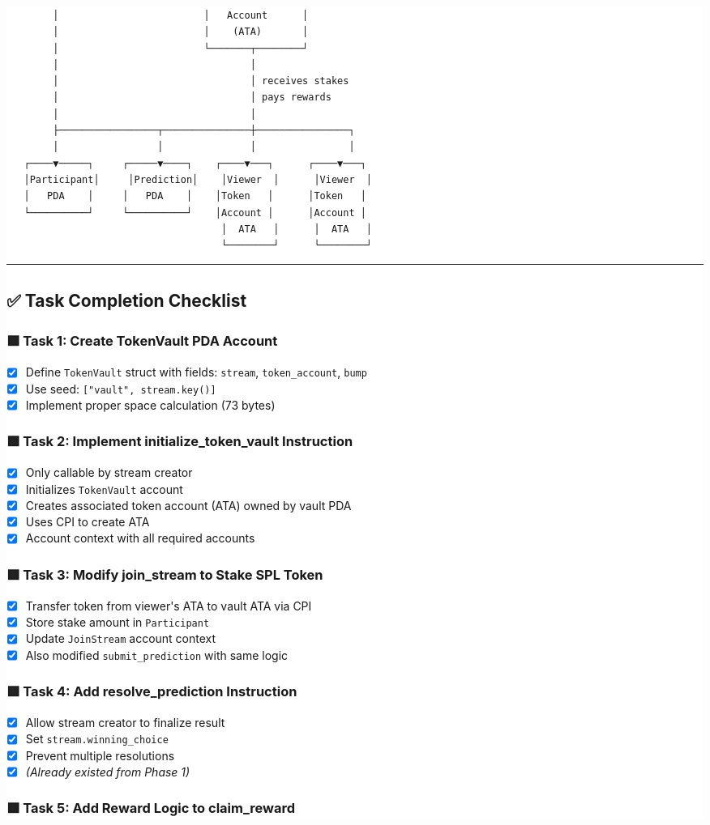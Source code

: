 ```
        │                         │   Account      │
        │                         │    (ATA)       │
        │                         └───────┬────────┘
        │                                 │
        │                                 │ receives stakes
        │                                 │ pays rewards
        │                                 │
        ├─────────────────┬───────────────┼────────────────┐
        │                 │               │                │
   ┌────▼─────┐     ┌─────▼────┐    ┌────▼───┐      ┌────▼───┐
   │Participant│     │Prediction│    │Viewer  │      │Viewer  │
   │   PDA    │     │   PDA    │    │Token   │      │Token   │
   └──────────┘     └──────────┘    │Account │      │Account │
                                     │  ATA   │      │  ATA   │
                                     └────────┘      └────────┘
```

---

## ✅ Task Completion Checklist

### 🟩 Task 1: Create TokenVault PDA Account

- [x] Define `TokenVault` struct with fields: `stream`, `token_account`, `bump`
- [x] Use seed: `["vault", stream.key()]`
- [x] Implement proper space calculation (73 bytes)

### 🟩 Task 2: Implement initialize_token_vault Instruction

- [x] Only callable by stream creator
- [x] Initializes `TokenVault` account
- [x] Creates associated token account (ATA) owned by vault PDA
- [x] Uses CPI to create ATA
- [x] Account context with all required accounts

### 🟩 Task 3: Modify join_stream to Stake SPL Token

- [x] Transfer token from viewer's ATA to vault ATA via CPI
- [x] Store stake amount in `Participant`
- [x] Update `JoinStream` account context
- [x] Also modified `submit_prediction` with same logic

### 🟩 Task 4: Add resolve_prediction Instruction

- [x] Allow stream creator to finalize result
- [x] Set `stream.winning_choice`
- [x] Prevent multiple resolutions
- [x] _(Already existed from Phase 1)_

### 🟩 Task 5: Add Reward Logic to claim_reward
